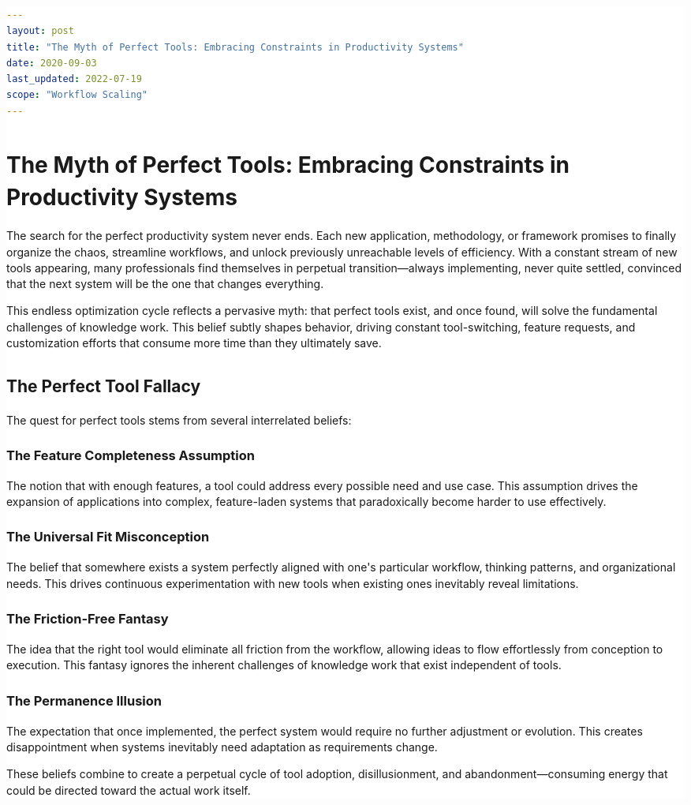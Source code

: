 ```yaml
---
layout: post
title: "The Myth of Perfect Tools: Embracing Constraints in Productivity Systems"
date: 2020-09-03
last_updated: 2022-07-19
scope: "Workflow Scaling"
---
```


# The Myth of Perfect Tools: Embracing Constraints in Productivity Systems

The search for the perfect productivity system never ends. Each new application, methodology, or framework promises to finally organize the chaos, streamline workflows, and unlock previously unreachable levels of efficiency. With a constant stream of new tools appearing, many professionals find themselves in perpetual transition—always implementing, never quite settled, convinced that the next system will be the one that changes everything.

This endless optimization cycle reflects a pervasive myth: that perfect tools exist, and once found, will solve the fundamental challenges of knowledge work. This belief subtly shapes behavior, driving constant tool-switching, feature requests, and customization efforts that consume more time than they ultimately save.

## The Perfect Tool Fallacy

The quest for perfect tools stems from several interrelated beliefs:

### The Feature Completeness Assumption

The notion that with enough features, a tool could address every possible need and use case. This assumption drives the expansion of applications into complex, feature-laden systems that paradoxically become harder to use effectively.

### The Universal Fit Misconception

The belief that somewhere exists a system perfectly aligned with one's particular workflow, thinking patterns, and organizational needs. This drives continuous experimentation with new tools when existing ones inevitably reveal limitations.

### The Friction-Free Fantasy

The idea that the right tool would eliminate all friction from the workflow, allowing ideas to flow effortlessly from conception to execution. This fantasy ignores the inherent challenges of knowledge work that exist independent of tools.

### The Permanence Illusion

The expectation that once implemented, the perfect system would require no further adjustment or evolution. This creates disappointment when systems inevitably need adaptation as requirements change.

These beliefs combine to create a perpetual cycle of tool adoption, disillusionment, and abandonment—consuming energy that could be directed toward the actual work itself.
